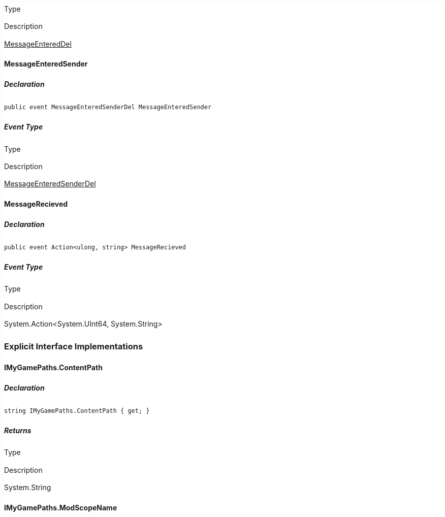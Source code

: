 Type

Description

[MessageEnteredDel](VRage.Game.ModAPI.MessageEnteredDel.html)

#### [](#Sandbox_ModAPI_MyAPIUtilities_MessageEnteredSender)MessageEnteredSender

##### Declaration

```
public event MessageEnteredSenderDel MessageEnteredSender
```

##### Event Type

Type

Description

[MessageEnteredSenderDel](VRage.Game.ModAPI.MessageEnteredSenderDel.html)

#### [](#Sandbox_ModAPI_MyAPIUtilities_MessageRecieved)MessageRecieved

##### Declaration

```
public event Action<ulong, string> MessageRecieved
```

##### Event Type

Type

Description

System.Action<System.UInt64, System.String\>

### [](#eii)Explicit Interface Implementations

#### [](#Sandbox_ModAPI_MyAPIUtilities_VRage_Game_ModAPI_IMyGamePaths_ContentPath)IMyGamePaths.ContentPath

##### Declaration

```
string IMyGamePaths.ContentPath { get; }
```

##### Returns

Type

Description

System.String

#### [](#Sandbox_ModAPI_MyAPIUtilities_VRage_Game_ModAPI_IMyGamePaths_ModScopeName)IMyGamePaths.ModScopeName
